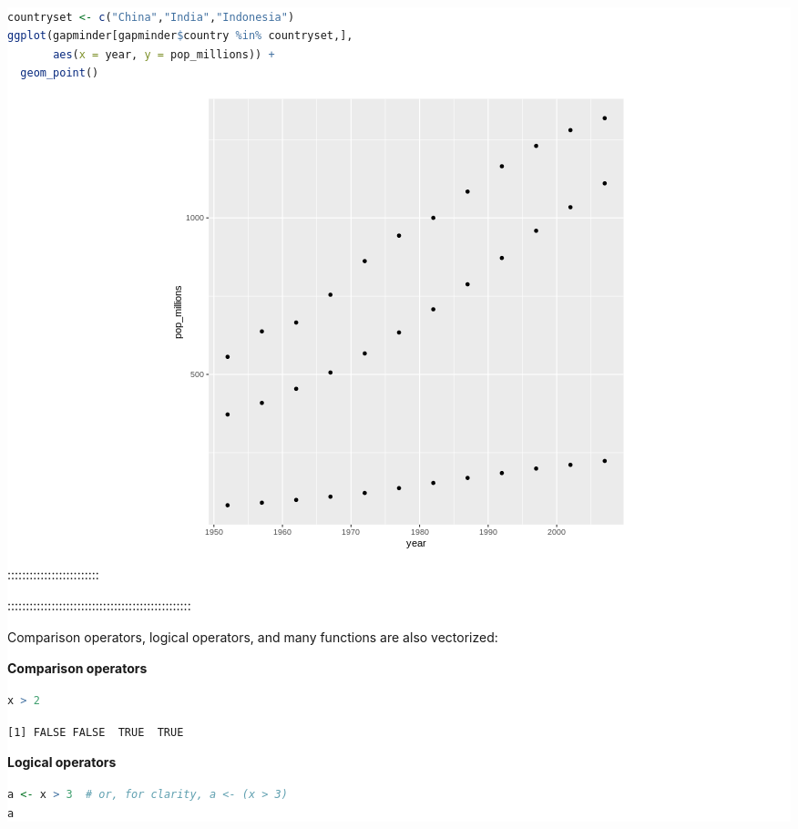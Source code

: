 ```r
countryset <- c("China","India","Indonesia")
ggplot(gapminder[gapminder$country %in% countryset,],
       aes(x = year, y = pop_millions)) +
  geom_point()
```

<img src="fig/09-vectorization-rendered-ch2-sol-2.png" alt="Scatter plot showing populations in the millions against the year for China, India, and Indonesia, countries are not labeled." style="display: block; margin: auto;" />

:::::::::::::::::::::::::

::::::::::::::::::::::::::::::::::::::::::::::::::

Comparison operators, logical operators, and many functions are also
vectorized:

**Comparison operators**


```r
x > 2
```

```{.output}
[1] FALSE FALSE  TRUE  TRUE
```

**Logical operators**


```r
a <- x > 3  # or, for clarity, a <- (x > 3)
a
```
